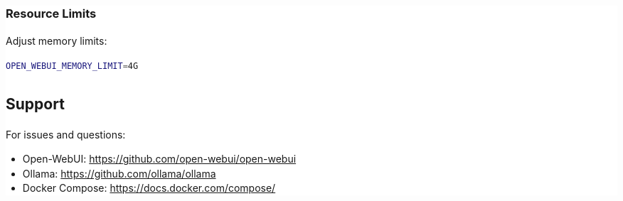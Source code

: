 ### Resource Limits

Adjust memory limits:
```bash
OPEN_WEBUI_MEMORY_LIMIT=4G
```



## Support

For issues and questions:
- Open-WebUI: https://github.com/open-webui/open-webui
- Ollama: https://github.com/ollama/ollama
- Docker Compose: https://docs.docker.com/compose/ 